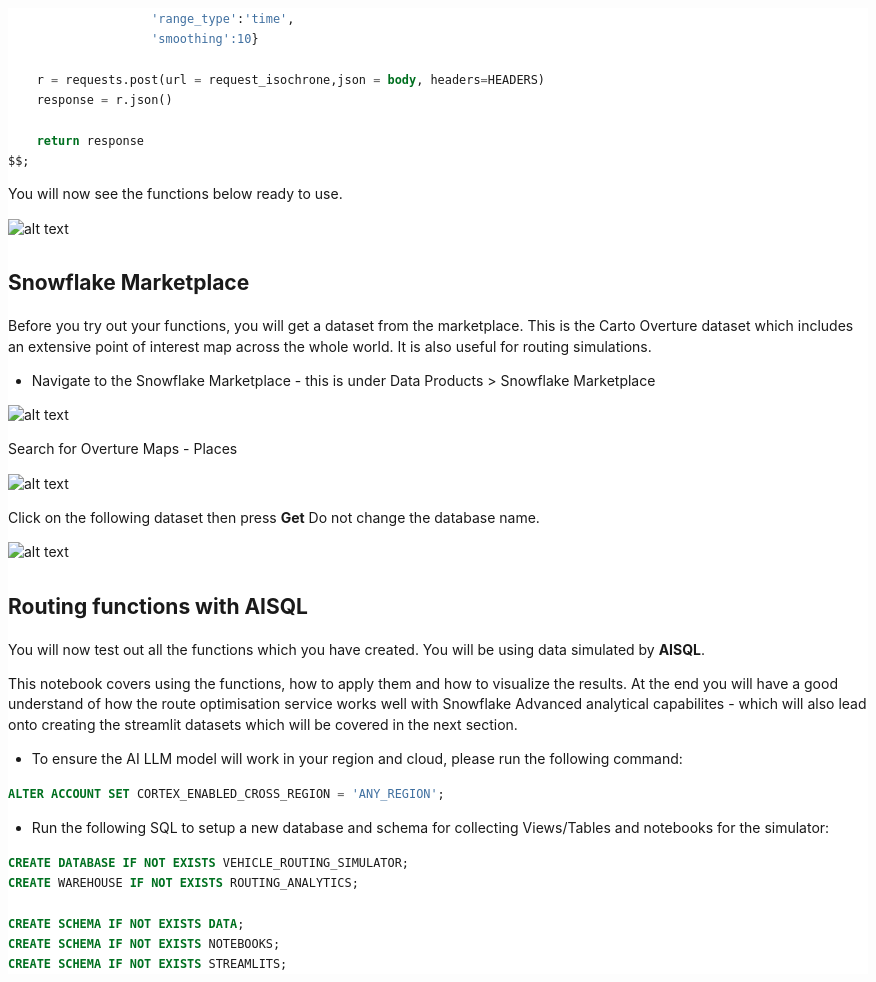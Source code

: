 ```sql
                    'range_type':'time',
                    'smoothing':10}

    r = requests.post(url = request_isochrone,json = body, headers=HEADERS)
    response = r.json()
    
    return response
$$;
```

You will now see the functions below ready to use.

![alt text](assets/image-8.png)


## Snowflake Marketplace

Before you try out your functions, you will get a dataset from the marketplace.  This is the Carto Overture dataset which includes an extensive point of interest map across the whole world.  It is also useful for routing simulations.
-   Navigate to the Snowflake Marketplace - this is under Data Products > Snowflake Marketplace

![alt text](assets/I002.png)


Search for Overture Maps - Places

![alt text](assets/I004.png)

Click on the following dataset then press **Get** Do not change the database name.

![alt text](assets/I004a.png)


## Routing functions with AISQL

You will now test out all the functions which you have created. You will be using data simulated by **AISQL**.  

This notebook covers using the functions, how to apply them and how to visualize the results.  At the end you will have a good understand of how the route optimisation service works well with Snowflake Advanced analytical capabilites - which will also lead onto creating the streamlit datasets which will be covered in the next section.

- To ensure the AI LLM model will work in your region and cloud, please run the following command:

```sql  
ALTER ACCOUNT SET CORTEX_ENABLED_CROSS_REGION = 'ANY_REGION';
```

- Run the following SQL to setup a new database and schema for collecting Views/Tables and notebooks for the simulator:

```sql
CREATE DATABASE IF NOT EXISTS VEHICLE_ROUTING_SIMULATOR;
CREATE WAREHOUSE IF NOT EXISTS ROUTING_ANALYTICS;

CREATE SCHEMA IF NOT EXISTS DATA;
CREATE SCHEMA IF NOT EXISTS NOTEBOOKS;
CREATE SCHEMA IF NOT EXISTS STREAMLITS;
```
